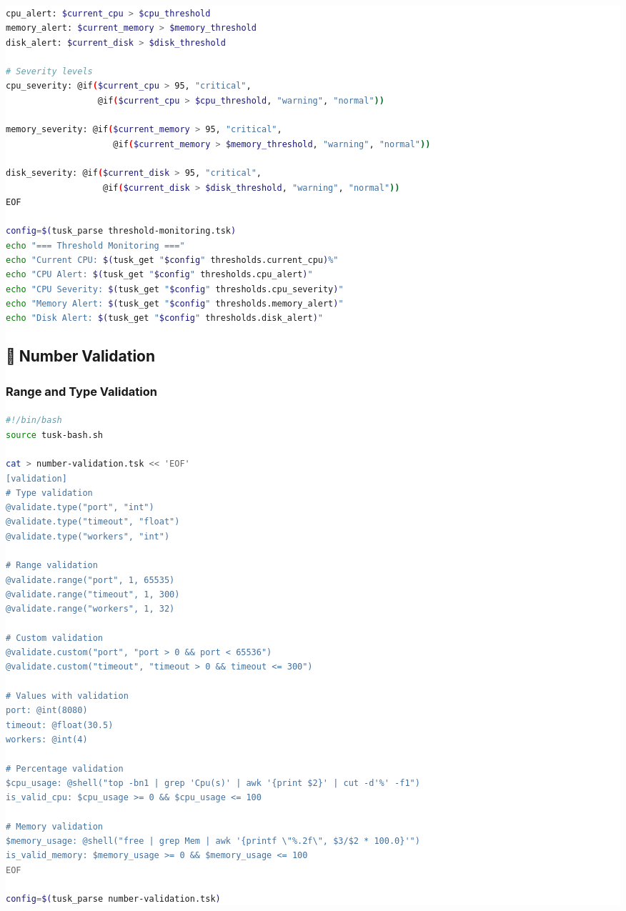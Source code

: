 ```bash
cpu_alert: $current_cpu > $cpu_threshold
memory_alert: $current_memory > $memory_threshold
disk_alert: $current_disk > $disk_threshold

# Severity levels
cpu_severity: @if($current_cpu > 95, "critical",
                  @if($current_cpu > $cpu_threshold, "warning", "normal"))

memory_severity: @if($current_memory > 95, "critical",
                     @if($current_memory > $memory_threshold, "warning", "normal"))

disk_severity: @if($current_disk > 95, "critical",
                   @if($current_disk > $disk_threshold, "warning", "normal"))
EOF

config=$(tusk_parse threshold-monitoring.tsk)
echo "=== Threshold Monitoring ==="
echo "Current CPU: $(tusk_get "$config" thresholds.current_cpu)%"
echo "CPU Alert: $(tusk_get "$config" thresholds.cpu_alert)"
echo "CPU Severity: $(tusk_get "$config" thresholds.cpu_severity)"
echo "Memory Alert: $(tusk_get "$config" thresholds.memory_alert)"
echo "Disk Alert: $(tusk_get "$config" thresholds.disk_alert)"
```

## 🔄 Number Validation

### Range and Type Validation

```bash
#!/bin/bash
source tusk-bash.sh

cat > number-validation.tsk << 'EOF'
[validation]
# Type validation
@validate.type("port", "int")
@validate.type("timeout", "float")
@validate.type("workers", "int")

# Range validation
@validate.range("port", 1, 65535)
@validate.range("timeout", 1, 300)
@validate.range("workers", 1, 32)

# Custom validation
@validate.custom("port", "port > 0 && port < 65536")
@validate.custom("timeout", "timeout > 0 && timeout <= 300")

# Values with validation
port: @int(8080)
timeout: @float(30.5)
workers: @int(4)

# Percentage validation
$cpu_usage: @shell("top -bn1 | grep 'Cpu(s)' | awk '{print $2}' | cut -d'%' -f1")
is_valid_cpu: $cpu_usage >= 0 && $cpu_usage <= 100

# Memory validation
$memory_usage: @shell("free | grep Mem | awk '{printf \"%.2f\", $3/$2 * 100.0}'")
is_valid_memory: $memory_usage >= 0 && $memory_usage <= 100
EOF

config=$(tusk_parse number-validation.tsk)
```